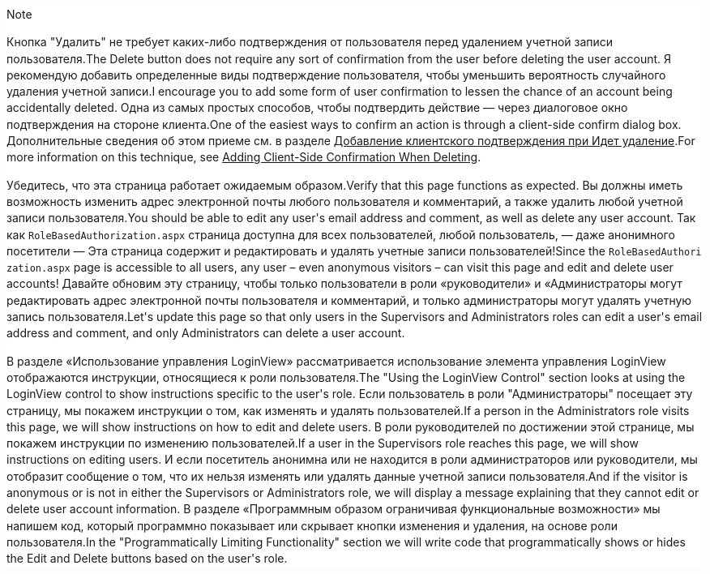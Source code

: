 > [!NOTE]
> <span data-ttu-id="885bd-322">Кнопка "Удалить" не требует каких-либо подтверждения от пользователя перед удалением учетной записи пользователя.</span><span class="sxs-lookup"><span data-stu-id="885bd-322">The Delete button does not require any sort of confirmation from the user before deleting the user account.</span></span> <span data-ttu-id="885bd-323">Я рекомендую добавить определенные виды подтверждение пользователя, чтобы уменьшить вероятность случайного удаления учетной записи.</span><span class="sxs-lookup"><span data-stu-id="885bd-323">I encourage you to add some form of user confirmation to lessen the chance of an account being accidentally deleted.</span></span> <span data-ttu-id="885bd-324">Одна из самых простых способов, чтобы подтвердить действие — через диалоговое окно подтверждения на стороне клиента.</span><span class="sxs-lookup"><span data-stu-id="885bd-324">One of the easiest ways to confirm an action is through a client-side confirm dialog box.</span></span> <span data-ttu-id="885bd-325">Дополнительные сведения об этом приеме см. в разделе [Добавление клиентского подтверждения при Идет удаление](https://asp.net/learn/data-access/tutorial-42-cs.aspx).</span><span class="sxs-lookup"><span data-stu-id="885bd-325">For more information on this technique, see [Adding Client-Side Confirmation When Deleting](https://asp.net/learn/data-access/tutorial-42-cs.aspx).</span></span>


<span data-ttu-id="885bd-326">Убедитесь, что эта страница работает ожидаемым образом.</span><span class="sxs-lookup"><span data-stu-id="885bd-326">Verify that this page functions as expected.</span></span> <span data-ttu-id="885bd-327">Вы должны иметь возможность изменить адрес электронной почты любого пользователя и комментарий, а также удалить любой учетной записи пользователя.</span><span class="sxs-lookup"><span data-stu-id="885bd-327">You should be able to edit any user's email address and comment, as well as delete any user account.</span></span> <span data-ttu-id="885bd-328">Так как `RoleBasedAuthorization.aspx` страница доступна для всех пользователей, любой пользователь, — даже анонимного посетители — Эта страница содержит и редактировать и удалять учетные записи пользователей!</span><span class="sxs-lookup"><span data-stu-id="885bd-328">Since the `RoleBasedAuthorization.aspx` page is accessible to all users, any user – even anonymous visitors – can visit this page and edit and delete user accounts!</span></span> <span data-ttu-id="885bd-329">Давайте обновим эту страницу, чтобы только пользователи в роли «руководители» и «Администраторы могут редактировать адрес электронной почты пользователя и комментарий, и только администраторы могут удалять учетную запись пользователя.</span><span class="sxs-lookup"><span data-stu-id="885bd-329">Let's update this page so that only users in the Supervisors and Administrators roles can edit a user's email address and comment, and only Administrators can delete a user account.</span></span>

<span data-ttu-id="885bd-330">В разделе «Использование управления LoginView» рассматривается использование элемента управления LoginView отображаются инструкции, относящиеся к роли пользователя.</span><span class="sxs-lookup"><span data-stu-id="885bd-330">The "Using the LoginView Control" section looks at using the LoginView control to show instructions specific to the user's role.</span></span> <span data-ttu-id="885bd-331">Если пользователь в роли "Администраторы" посещает эту страницу, мы покажем инструкции о том, как изменять и удалять пользователей.</span><span class="sxs-lookup"><span data-stu-id="885bd-331">If a person in the Administrators role visits this page, we will show instructions on how to edit and delete users.</span></span> <span data-ttu-id="885bd-332">В роли руководителей по достижении этой странице, мы покажем инструкции по изменению пользователей.</span><span class="sxs-lookup"><span data-stu-id="885bd-332">If a user in the Supervisors role reaches this page, we will show instructions on editing users.</span></span> <span data-ttu-id="885bd-333">И если посетитель анонимна или не находится в роли администраторов или руководители, мы отобразит сообщение о том, что их нельзя изменять или удалять данные учетной записи пользователя.</span><span class="sxs-lookup"><span data-stu-id="885bd-333">And if the visitor is anonymous or is not in either the Supervisors or Administrators role, we will display a message explaining that they cannot edit or delete user account information.</span></span> <span data-ttu-id="885bd-334">В разделе «Программным образом ограничивая функциональные возможности» мы напишем код, который программно показывает или скрывает кнопки изменения и удаления, на основе роли пользователя.</span><span class="sxs-lookup"><span data-stu-id="885bd-334">In the "Programmatically Limiting Functionality" section we will write code that programmatically shows or hides the Edit and Delete buttons based on the user's role.</span></span>
